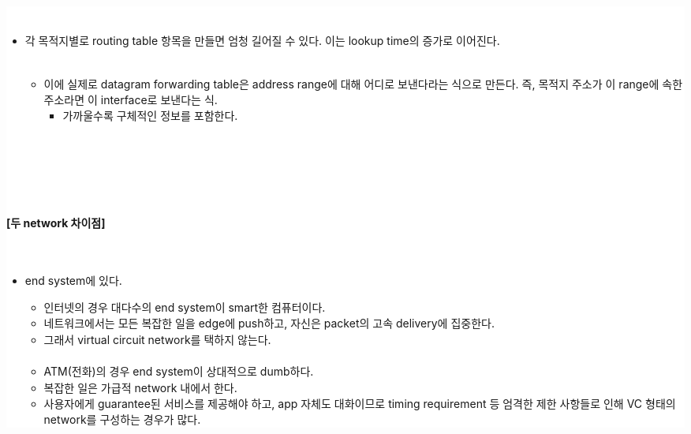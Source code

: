 <br>

- 각 목적지별로 routing table 항목을 만들면 엄청 길어질 수 있다. 이는 lookup time의 증가로 이어진다.

  <br>

  - 이에 실제로 datagram forwarding table은 address range에 대해 어디로 보낸다라는 식으로 만든다. 즉, 목적지 주소가 이 range에 속한 주소라면 이 interface로 보낸다는 식.
    - 가까울수록 구체적인 정보를 포함한다.

  <br>

<br>

<br>

<br>

#### [두 network 차이점]

<br>

- end system에 있다.

  - 인터넷의 경우 대다수의 end system이 smart한 컴퓨터이다.
  - 네트워크에서는 모든 복잡한 일을 edge에 push하고, 자신은 packet의 고속 delivery에 집중한다.
  - 그래서 virtual circuit network를 택하지 않는다.

  <br>

  - ATM(전화)의 경우 end system이 상대적으로 dumb하다.
  - 복잡한 일은 가급적 network 내에서 한다. 
  - 사용자에게 guarantee된 서비스를 제공해야 하고, app 자체도 대화이므로 timing requirement 등 엄격한 제한 사항들로 인해 VC 형태의 network를 구성하는 경우가 많다.

